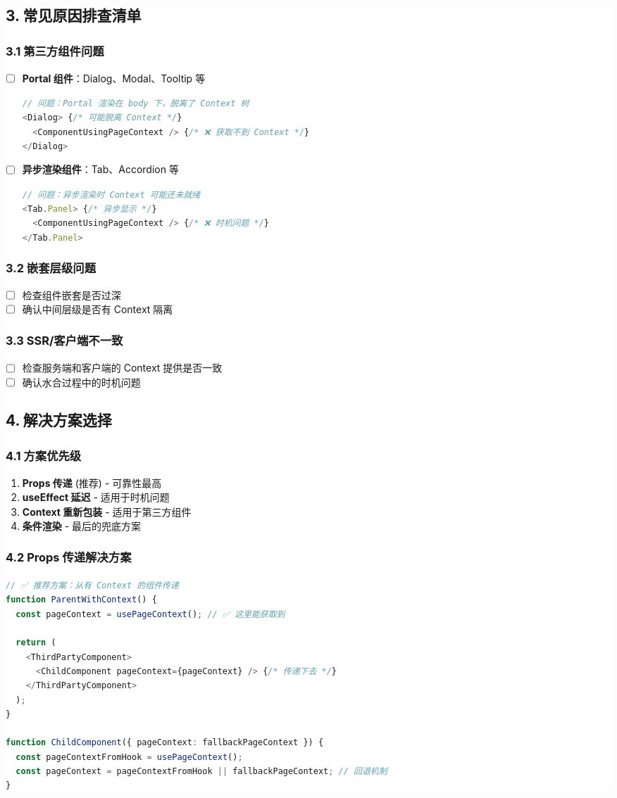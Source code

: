 ## 3. 常见原因排查清单

### 3.1 第三方组件问题
- [ ] **Portal 组件**：Dialog、Modal、Tooltip 等
  ```typescript
  // 问题：Portal 渲染在 body 下，脱离了 Context 树
  <Dialog> {/* 可能脱离 Context */}
    <ComponentUsingPageContext /> {/* ❌ 获取不到 Context */}
  </Dialog>
  ```

- [ ] **异步渲染组件**：Tab、Accordion 等
  ```typescript
  // 问题：异步渲染时 Context 可能还未就绪
  <Tab.Panel> {/* 异步显示 */}
    <ComponentUsingPageContext /> {/* ❌ 时机问题 */}
  </Tab.Panel>
  ```

### 3.2 嵌套层级问题
- [ ] 检查组件嵌套是否过深
- [ ] 确认中间层级是否有 Context 隔离

### 3.3 SSR/客户端不一致
- [ ] 检查服务端和客户端的 Context 提供是否一致
- [ ] 确认水合过程中的时机问题

## 4. 解决方案选择

### 4.1 方案优先级
1. **Props 传递** (推荐) - 可靠性最高
2. **useEffect 延迟** - 适用于时机问题
3. **Context 重新包装** - 适用于第三方组件
4. **条件渲染** - 最后的兜底方案

### 4.2 Props 传递解决方案
```typescript
// ✅ 推荐方案：从有 Context 的组件传递
function ParentWithContext() {
  const pageContext = usePageContext(); // ✅ 这里能获取到
  
  return (
    <ThirdPartyComponent>
      <ChildComponent pageContext={pageContext} /> {/* 传递下去 */}
    </ThirdPartyComponent>
  );
}

function ChildComponent({ pageContext: fallbackPageContext }) {
  const pageContextFromHook = usePageContext();
  const pageContext = pageContextFromHook || fallbackPageContext; // 回退机制
}
```
